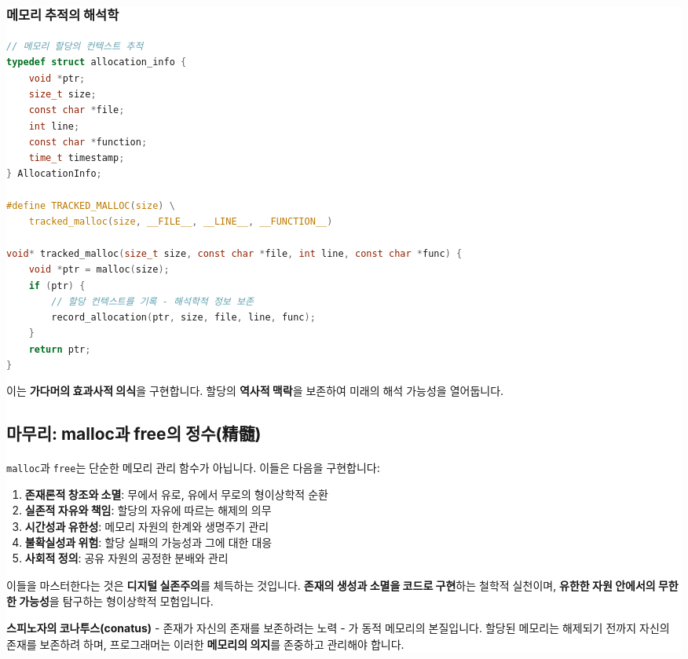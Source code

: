 ### 메모리 추적의 해석학

```c
// 메모리 할당의 컨텍스트 추적
typedef struct allocation_info {
    void *ptr;
    size_t size;
    const char *file;
    int line;
    const char *function;
    time_t timestamp;
} AllocationInfo;

#define TRACKED_MALLOC(size) \
    tracked_malloc(size, __FILE__, __LINE__, __FUNCTION__)

void* tracked_malloc(size_t size, const char *file, int line, const char *func) {
    void *ptr = malloc(size);
    if (ptr) {
        // 할당 컨텍스트를 기록 - 해석학적 정보 보존
        record_allocation(ptr, size, file, line, func);
    }
    return ptr;
}
```

이는 **가다머의 효과사적 의식**을 구현합니다. 할당의 **역사적 맥락**을 보존하여 미래의 해석 가능성을 열어둡니다.

## 마무리: malloc과 free의 정수(精髓)

`malloc`과 `free`는 단순한 메모리 관리 함수가 아닙니다. 이들은 다음을 구현합니다:

1. **존재론적 창조와 소멸**: 무에서 유로, 유에서 무로의 형이상학적 순환
2. **실존적 자유와 책임**: 할당의 자유에 따르는 해제의 의무
3. **시간성과 유한성**: 메모리 자원의 한계와 생명주기 관리
4. **불확실성과 위험**: 할당 실패의 가능성과 그에 대한 대응
5. **사회적 정의**: 공유 자원의 공정한 분배와 관리

이들을 마스터한다는 것은 **디지털 실존주의**를 체득하는 것입니다. **존재의 생성과 소멸을 코드로 구현**하는 철학적 실천이며, **유한한 자원 안에서의 무한한 가능성**을 탐구하는 형이상학적 모험입니다.

**스피노자의 코나투스(conatus)** - 존재가 자신의 존재를 보존하려는 노력 - 가 동적 메모리의 본질입니다. 할당된 메모리는 해제되기 전까지 자신의 존재를 보존하려 하며, 프로그래머는 이러한 **메모리의 의지**를 존중하고 관리해야 합니다.